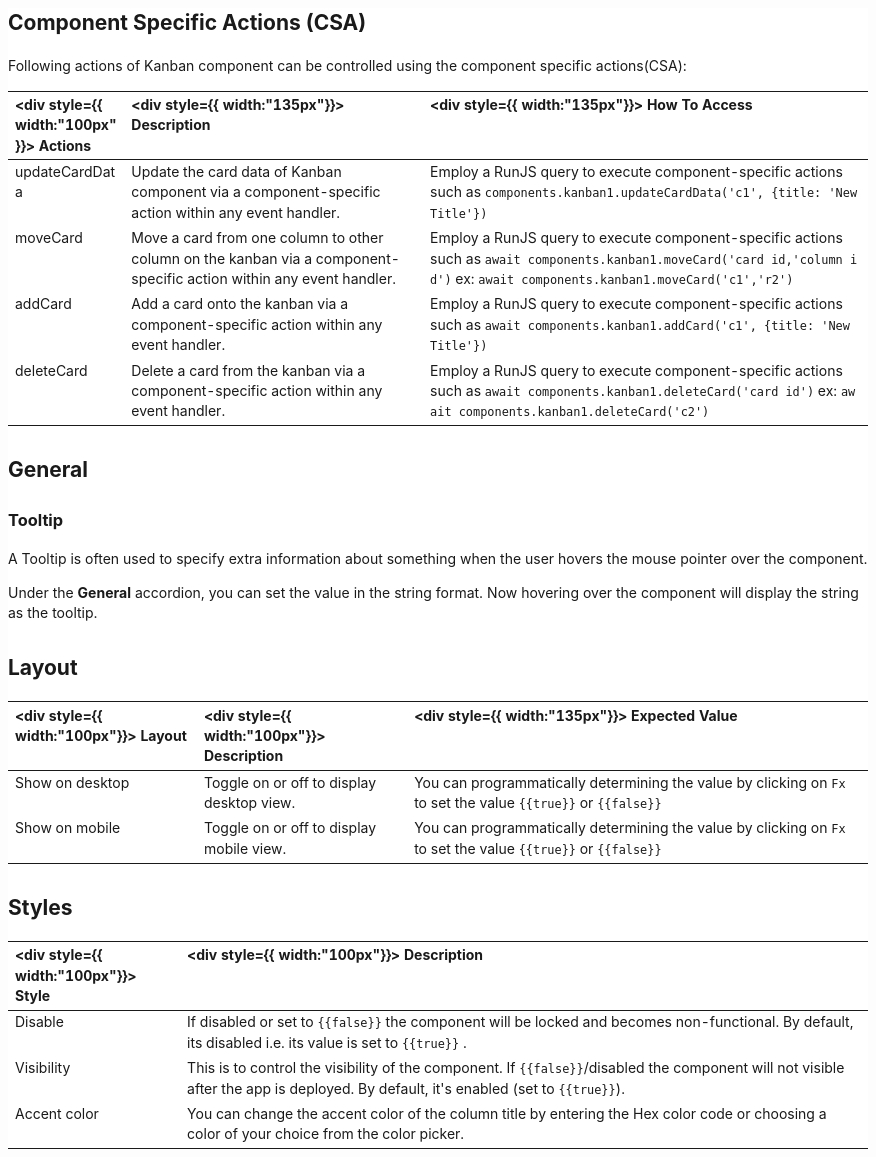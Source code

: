 <div>

## Component Specific Actions (CSA)

Following actions of Kanban component can be controlled using the component specific actions(CSA):

| <div style={{ width:"100px"}}> Actions  </div>   | <div style={{ width:"135px"}}> Description </div> | <div style={{ width:"135px"}}> How To Access </div> |
|:----------- |:----------- |:----------- |
| updateCardData | Update the card data of Kanban component via a component-specific action within any event handler.| Employ a RunJS query to execute component-specific actions such as `components.kanban1.updateCardData('c1', {title: 'New Title'})` |
| moveCard | Move a card from one column to other column on the kanban via a component-specific action within any event handler. | Employ a RunJS query to execute component-specific actions such as `await components.kanban1.moveCard('card id,'column id')` ex: `await components.kanban1.moveCard('c1','r2')` |
| addCard | Add a card onto the kanban via a component-specific action within any event handler. | Employ a RunJS query to execute component-specific actions such as `await components.kanban1.addCard('c1', {title: 'New Title'})` |
| deleteCard | Delete a card from the kanban via a component-specific action within any event handler. | Employ a RunJS query to execute component-specific actions such as `await components.kanban1.deleteCard('card id')` ex: `await components.kanban1.deleteCard('c2')` |

</div>

<div>

## General
### Tooltip

A Tooltip is often used to specify extra information about something when the user hovers the mouse pointer over the component.

Under the <b>General</b> accordion, you can set the value in the string format. Now hovering over the component will display the string as the tooltip.

</div>

<div>

## Layout

| <div style={{ width:"100px"}}> Layout </div> | <div style={{ width:"100px"}}> Description </div> | <div style={{ width:"135px"}}> Expected Value </div> |
|:--------------- |:----------------------------------------- | :------------------------------------------------------------------------------------------------------------- |
| Show on desktop | Toggle on or off to display desktop view. | You can programmatically determining the value by clicking on `Fx` to set the value `{{true}}` or `{{false}}` |
| Show on mobile  | Toggle on or off to display mobile view.  | You can programmatically determining the value by clicking on `Fx` to set the value `{{true}}` or `{{false}}` |

</div>

<div>

## Styles

| <div style={{ width:"100px"}}> Style  </div>      | <div style={{ width:"100px"}}> Description  </div>                                                                                                                                                                 |
|:------------ | :----------------------------------------------------------------------------------------------------------------------------------------------------------------------------- |
| Disable      | If disabled or set to `{{false}}` the component will be locked and becomes non-functional. By default, its disabled i.e. its value is set to `{{true}}` .                        |
| Visibility   | This is to control the visibility of the component. If `{{false}}`/disabled the component will not visible after the app is deployed. By default, it's enabled (set to `{{true}}`). |
| Accent color | You can change the accent color of the column title by entering the Hex color code or choosing a color of your choice from the color picker.                                  |

</div>